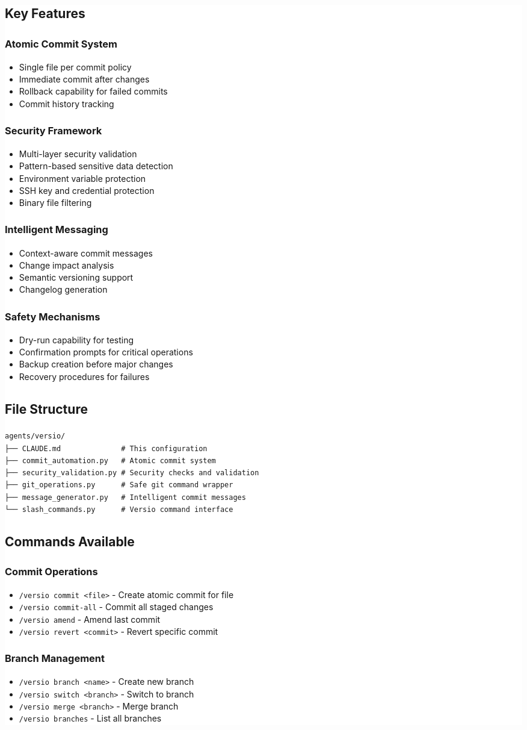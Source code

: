 ## Key Features

### Atomic Commit System
- Single file per commit policy
- Immediate commit after changes
- Rollback capability for failed commits
- Commit history tracking

### Security Framework
- Multi-layer security validation
- Pattern-based sensitive data detection
- Environment variable protection
- SSH key and credential protection
- Binary file filtering

### Intelligent Messaging
- Context-aware commit messages
- Change impact analysis
- Semantic versioning support
- Changelog generation

### Safety Mechanisms
- Dry-run capability for testing
- Confirmation prompts for critical operations
- Backup creation before major changes
- Recovery procedures for failures

## File Structure
```
agents/versio/
├── CLAUDE.md              # This configuration
├── commit_automation.py   # Atomic commit system
├── security_validation.py # Security checks and validation
├── git_operations.py      # Safe git command wrapper
├── message_generator.py   # Intelligent commit messages
└── slash_commands.py      # Versio command interface
```

## Commands Available

### Commit Operations
- `/versio commit <file>` - Create atomic commit for file
- `/versio commit-all` - Commit all staged changes
- `/versio amend` - Amend last commit
- `/versio revert <commit>` - Revert specific commit

### Branch Management
- `/versio branch <name>` - Create new branch
- `/versio switch <branch>` - Switch to branch
- `/versio merge <branch>` - Merge branch
- `/versio branches` - List all branches
